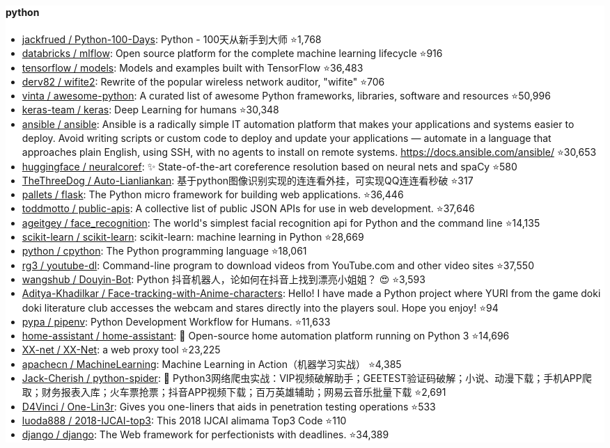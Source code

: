 #### python
* [jackfrued / Python-100-Days](https://github.com/jackfrued/Python-100-Days): Python - 100天从新手到大师 :star:1,768
* [databricks / mlflow](https://github.com/databricks/mlflow): Open source platform for the complete machine learning lifecycle :star:916
* [tensorflow / models](https://github.com/tensorflow/models): Models and examples built with TensorFlow :star:36,483
* [derv82 / wifite2](https://github.com/derv82/wifite2): Rewrite of the popular wireless network auditor, "wifite" :star:706
* [vinta / awesome-python](https://github.com/vinta/awesome-python): A curated list of awesome Python frameworks, libraries, software and resources :star:50,996
* [keras-team / keras](https://github.com/keras-team/keras): Deep Learning for humans :star:30,348
* [ansible / ansible](https://github.com/ansible/ansible): Ansible is a radically simple IT automation platform that makes your applications and systems easier to deploy. Avoid writing scripts or custom code to deploy and update your applications — automate in a language that approaches plain English, using SSH, with no agents to install on remote systems. https://docs.ansible.com/ansible/ :star:30,653
* [huggingface / neuralcoref](https://github.com/huggingface/neuralcoref): ✨
State-of-the-art coreference resolution based on neural nets and spaCy :star:580
* [TheThreeDog / Auto-Lianliankan](https://github.com/TheThreeDog/Auto-Lianliankan): 基于python图像识别实现的连连看外挂，可实现QQ连连看秒破 :star:317
* [pallets / flask](https://github.com/pallets/flask): The Python micro framework for building web applications. :star:36,446
* [toddmotto / public-apis](https://github.com/toddmotto/public-apis): A collective list of public JSON APIs for use in web development. :star:37,646
* [ageitgey / face_recognition](https://github.com/ageitgey/face_recognition): The world's simplest facial recognition api for Python and the command line :star:14,135
* [scikit-learn / scikit-learn](https://github.com/scikit-learn/scikit-learn): scikit-learn: machine learning in Python :star:28,669
* [python / cpython](https://github.com/python/cpython): The Python programming language :star:18,061
* [rg3 / youtube-dl](https://github.com/rg3/youtube-dl): Command-line program to download videos from YouTube.com and other video sites :star:37,550
* [wangshub / Douyin-Bot](https://github.com/wangshub/Douyin-Bot): Python 抖音机器人，论如何在抖音上找到漂亮小姐姐？
😍 :star:3,593
* [Aditya-Khadilkar / Face-tracking-with-Anime-characters](https://github.com/Aditya-Khadilkar/Face-tracking-with-Anime-characters): Hello! I have made a Python project where YURI from the game doki doki literature club accesses the webcam and stares directly into the players soul. Hope you enjoy! :star:94
* [pypa / pipenv](https://github.com/pypa/pipenv): Python Development Workflow for Humans. :star:11,633
* [home-assistant / home-assistant](https://github.com/home-assistant/home-assistant): 🏡
Open-source home automation platform running on Python 3 :star:14,696
* [XX-net / XX-Net](https://github.com/XX-net/XX-Net): a web proxy tool :star:23,225
* [apachecn / MachineLearning](https://github.com/apachecn/MachineLearning): Machine Learning in Action（机器学习实战） :star:4,385
* [Jack-Cherish / python-spider](https://github.com/Jack-Cherish/python-spider): 🌈
Python3网络爬虫实战：VIP视频破解助手；GEETEST验证码破解；小说、动漫下载；手机APP爬取；财务报表入库；火车票抢票；抖音APP视频下载；百万英雄辅助；网易云音乐批量下载 :star:2,691
* [D4Vinci / One-Lin3r](https://github.com/D4Vinci/One-Lin3r): Gives you one-liners that aids in penetration testing operations :star:533
* [luoda888 / 2018-IJCAI-top3](https://github.com/luoda888/2018-IJCAI-top3): This 2018 IJCAI alimama Top3 Code :star:110
* [django / django](https://github.com/django/django): The Web framework for perfectionists with deadlines. :star:34,389
